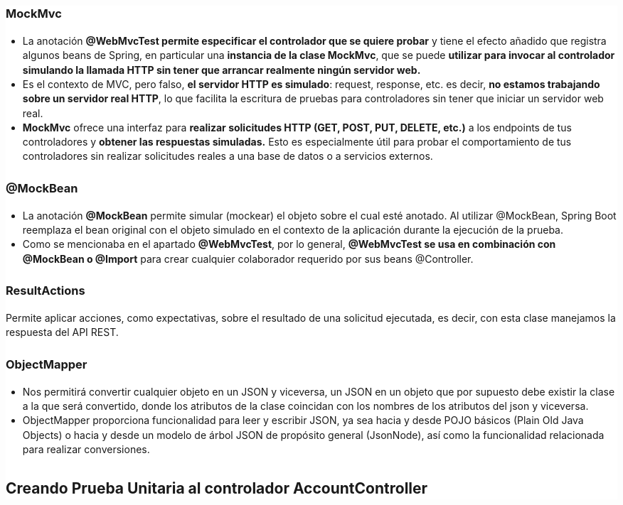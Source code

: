 ### MockMvc

- La anotación **@WebMvcTest permite especificar el controlador que se quiere probar** y tiene el efecto añadido que
  registra algunos beans de Spring, en particular una **instancia de la clase MockMvc**, que se puede **utilizar para
  invocar al controlador simulando la llamada HTTP sin tener que arrancar realmente ningún servidor web.**
- Es el contexto de MVC, pero falso, **el servidor HTTP es simulado**: request, response, etc. es decir, **no estamos
  trabajando sobre un servidor real HTTP**, lo que facilita la escritura de pruebas para controladores sin tener que
  iniciar un servidor web real.
- **MockMvc** ofrece una interfaz para **realizar solicitudes HTTP (GET, POST, PUT, DELETE, etc.)** a los endpoints de
  tus controladores y **obtener las respuestas simuladas.** Esto es especialmente útil para probar el comportamiento de
  tus controladores sin realizar solicitudes reales a una base de datos o a servicios externos.

### @MockBean

- La anotación **@MockBean** permite simular (mockear) el objeto sobre el cual esté anotado. Al utilizar @MockBean,
  Spring Boot reemplaza el bean original con el objeto simulado en el contexto de la aplicación durante la ejecución de
  la prueba.
- Como se mencionaba en el apartado **@WebMvcTest**, por lo general, **@WebMvcTest se usa en combinación con
  @MockBean o @Import** para crear cualquier colaborador requerido por sus beans @Controller.

### ResultActions

Permite aplicar acciones, como expectativas, sobre el resultado de una solicitud ejecutada, es decir, con esta clase
manejamos la respuesta del API REST.

### ObjectMapper

- Nos permitirá convertir cualquier objeto en un JSON y viceversa, un JSON en un objeto que por supuesto debe existir la
  clase a la que será convertido, donde los atributos de la clase coincidan con los nombres de los atributos del json y
  viceversa.
- ObjectMapper proporciona funcionalidad para leer y escribir JSON, ya sea hacia y desde POJO básicos (Plain Old Java
  Objects) o hacia y desde un modelo de árbol JSON de propósito general (JsonNode), así como la funcionalidad
  relacionada para realizar conversiones.

## Creando Prueba Unitaria al controlador AccountController
